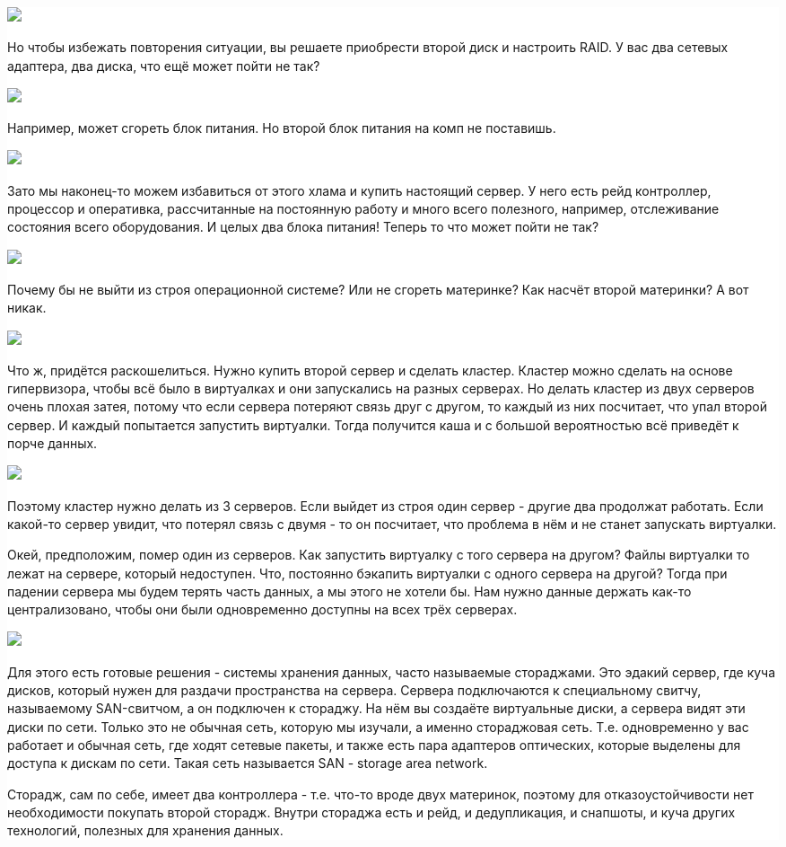 ![](images/inf15.png)

Но чтобы избежать повторения ситуации, вы решаете приобрести второй диск и настроить RAID. У вас два сетевых адаптера, два диска, что ещё может пойти не так?

![](images/inf16.png)

Например, может сгореть блок питания. Но второй блок питания на комп не поставишь. 

![](images/inf17.png)

Зато мы наконец-то можем избавиться от этого хлама и купить настоящий сервер. У него есть рейд контроллер, процессор и оперативка, рассчитанные на постоянную работу и много всего полезного, например, отслеживание состояния всего оборудования. И целых два блока питания! Теперь то что может пойти не так?

![](images/inf18.png)

Почему бы не выйти из строя операционной системе? Или не сгореть материнке? Как насчёт второй материнки? А вот никак. 

![](images/inf19.png)

Что ж, придётся раскошелиться. Нужно купить второй сервер и сделать кластер. Кластер можно сделать на основе гипервизора, чтобы всё было в виртуалках и они запускались на разных серверах. Но делать кластер из двух серверов очень плохая затея, потому что если сервера потеряют связь друг с другом, то каждый из них посчитает, что упал второй сервер. И каждый попытается запустить виртуалки. Тогда получится каша и с большой вероятностью всё приведёт к порче данных. 

![](images/inf20.png)

Поэтому кластер нужно делать из 3 серверов. Если выйдет из строя один сервер - другие два продолжат работать. Если какой-то сервер увидит, что потерял связь с двумя - то он посчитает, что проблема в нём и не станет запускать виртуалки. 

Окей, предположим, помер один из серверов. Как запустить виртуалку с того сервера на другом? Файлы виртуалки то лежат на сервере, который недоступен. Что, постоянно бэкапить виртуалки с одного сервера на другой? Тогда при падении сервера мы будем терять часть данных, а мы этого не хотели бы. Нам нужно данные держать как-то централизовано, чтобы они были одновременно доступны на всех трёх серверах.

![](images/inf21.png)

Для этого есть готовые решения - системы хранения данных, часто называемые стораджами. Это эдакий сервер, где куча дисков, который нужен для раздачи пространства на сервера. Сервера подключаются к специальному свитчу, называемому SAN-свитчом, а он подключен к стораджу. На нём вы создаёте виртуальные диски, а сервера видят эти диски по сети. Только это не обычная сеть, которую мы изучали, а именно стораджовая сеть. Т.е. одновременно у вас работает и обычная сеть, где ходят сетевые пакеты, и также есть пара адаптеров оптических, которые выделены для доступа к дискам по сети. Такая сеть называется SAN - storage area network.

Сторадж, сам по себе, имеет два контроллера - т.е. что-то вроде двух материнок, поэтому для отказоустойчивости нет необходимости покупать второй сторадж. Внутри стораджа есть и рейд, и дедупликация, и снапшоты, и куча других технологий, полезных для хранения данных. 
